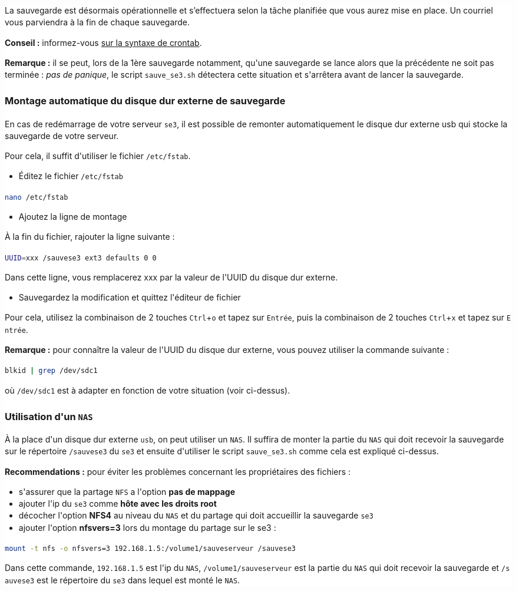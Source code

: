 La sauvegarde est désormais opérationnelle et s’effectuera selon la tâche planifiée que vous aurez mise en place. Un courriel vous parviendra à la fin de chaque sauvegarde.

**Conseil :** informez-vous [sur la syntaxe de crontab](http://fr.wikipedia.org/wiki/Crontab).

**Remarque :** il se peut, lors de la 1ère sauvegarde notamment, qu'une sauvegarde se lance alors que la précédente ne soit pas terminée : *pas de panique*, le script `sauve_se3.sh` détectera cette situation et s'arrêtera avant de lancer la sauvegarde.


### Montage automatique du disque dur externe de sauvegarde

En cas de redémarrage de votre serveur `se3`, il est possible de remonter automatiquement le disque dur externe usb qui stocke la sauvegarde de votre serveur.

Pour cela, il suffit d'utiliser le fichier `/etc/fstab`.

* Éditez le fichier `/etc/fstab`
```sh
nano /etc/fstab
```

* Ajoutez la ligne de montage

À la fin du fichier, rajouter la ligne suivante :
```sh
UUID=xxx /sauvese3 ext3 defaults 0 0
```
Dans cette ligne, vous remplacerez xxx par la valeur de l'UUID du disque dur externe.

* Sauvegardez la modification et quittez l'éditeur de fichier

Pour cela, utilisez la combinaison de 2 touches `Ctrl`+`o` et tapez sur `Entrée`, puis la combinaison de 2 touches `Ctrl`+`x` et tapez sur `Entrée`.

**Remarque :** pour connaître la valeur de l'UUID du disque dur externe, vous pouvez utiliser la commande suivante :
```sh
blkid | grep /dev/sdc1
```
où `/dev/sdc1` est à adapter en fonction de votre situation (voir ci-dessus).


### Utilisation d'un `NAS`

À la place d'un disque dur externe `usb`, on peut utiliser un `NAS`. Il suffira de monter la partie du `NAS` qui doit recevoir la sauvegarde sur le répertoire `/sauvese3` du `se3` et ensuite d'utiliser le script `sauve_se3.sh` comme cela est expliqué ci-dessus.

**Recommendations :** pour éviter les problèmes concernant les propriétaires des fichiers :
- s'assurer que la partage `NFS` a l'option **pas de mappage**
- ajouter l'ip du `se3` comme **hôte avec les droits root**
- décocher l'option **NFS4** au niveau du `NAS` et du partage qui doit accueillir la sauvegarde `se3`
- ajouter l'option **nfsvers=3** lors du montage du partage sur le se3 :
```sh
mount -t nfs -o nfsvers=3 192.168.1.5:/volume1/sauveserveur /sauvese3
```
Dans cette commande, `192.168.1.5` est l'ip du `NAS`, `/volume1/sauveserveur` est la partie du `NAS` qui doit recevoir la sauvegarde et `/sauvese3` est le répertoire du `se3` dans lequel est monté le `NAS`.
